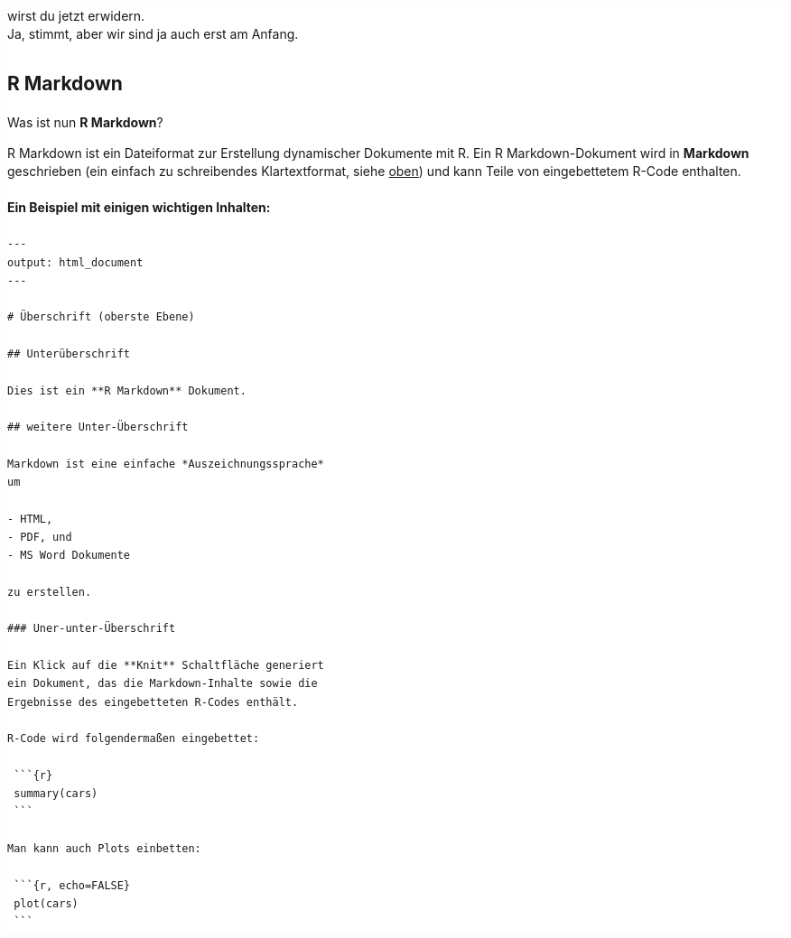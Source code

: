 wirst du jetzt erwidern.  
Ja, stimmt, aber wir sind ja auch erst am Anfang.

## R Markdown

Was ist nun **R Markdown**?

R Markdown ist ein Dateiformat zur Erstellung dynamischer Dokumente mit
R. Ein R Markdown-Dokument wird in **Markdown** geschrieben (ein einfach
zu schreibendes Klartextformat, siehe [oben](#markdown)) und kann Teile
von eingebettetem R-Code enthalten.

#### Ein Beispiel mit einigen wichtigen Inhalten:

    ---
    output: html_document
    ---
    
    # Überschrift (oberste Ebene)
    
    ## Unterüberschrift
    
    Dies ist ein **R Markdown** Dokument.
    
    ## weitere Unter-Überschrift
    
    Markdown ist eine einfache *Auszeichnungssprache*
    um 
    
    - HTML, 
    - PDF, und 
    - MS Word Dokumente 
    
    zu erstellen.
    
    ### Uner-unter-Überschrift
    
    Ein Klick auf die **Knit** Schaltfläche generiert
    ein Dokument, das die Markdown-Inhalte sowie die
    Ergebnisse des eingebetteten R-Codes enthält.
    
    R-Code wird folgendermaßen eingebettet:
    
     ```{r}
     summary(cars)
     ```
    
    Man kann auch Plots einbetten:
    
     ```{r, echo=FALSE}
     plot(cars)
     ```
    